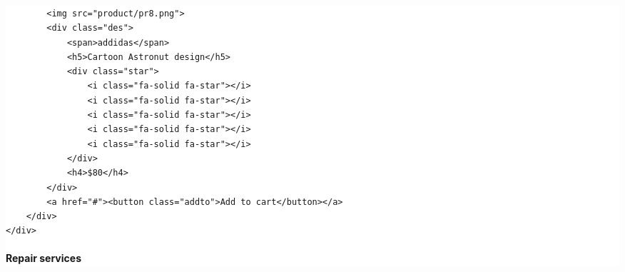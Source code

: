             <img src="product/pr8.png">
            <div class="des">
                <span>addidas</span>
                <h5>Cartoon Astronut design</h5>
                <div class="star">
                    <i class="fa-solid fa-star"></i>
                    <i class="fa-solid fa-star"></i>
                    <i class="fa-solid fa-star"></i>
                    <i class="fa-solid fa-star"></i>
                    <i class="fa-solid fa-star"></i>
                </div>
                <h4>$80</h4>
            </div>
            <a href="#"><button class="addto">Add to cart</button></a>
        </div>
    </div>
  </section>
  <section id="banner" class="section-p1">
    <div class="banner-box">
        <h4>Repair services</h4>